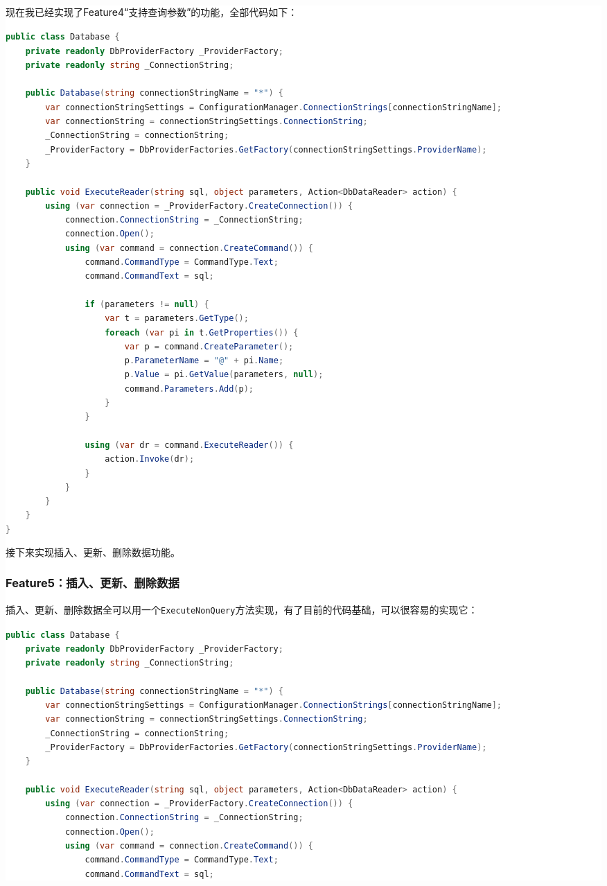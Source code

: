 现在我已经实现了Feature4“支持查询参数”的功能，全部代码如下：
```c#
public class Database {
    private readonly DbProviderFactory _ProviderFactory;
    private readonly string _ConnectionString;

    public Database(string connectionStringName = "*") {
        var connectionStringSettings = ConfigurationManager.ConnectionStrings[connectionStringName];
        var connectionString = connectionStringSettings.ConnectionString;
        _ConnectionString = connectionString;
        _ProviderFactory = DbProviderFactories.GetFactory(connectionStringSettings.ProviderName);
    }

    public void ExecuteReader(string sql, object parameters, Action<DbDataReader> action) {
        using (var connection = _ProviderFactory.CreateConnection()) {
            connection.ConnectionString = _ConnectionString;
            connection.Open();
            using (var command = connection.CreateCommand()) {
                command.CommandType = CommandType.Text;
                command.CommandText = sql;

                if (parameters != null) {
                    var t = parameters.GetType();
                    foreach (var pi in t.GetProperties()) {
                        var p = command.CreateParameter();
                        p.ParameterName = "@" + pi.Name;
                        p.Value = pi.GetValue(parameters, null);
                        command.Parameters.Add(p);
                    }
                }

                using (var dr = command.ExecuteReader()) {
                    action.Invoke(dr);
                }
            }
        }
    }
}
```
接下来实现插入、更新、删除数据功能。

### Feature5：插入、更新、删除数据
插入、更新、删除数据全可以用一个`ExecuteNonQuery`方法实现，有了目前的代码基础，可以很容易的实现它：
```c#
public class Database {
    private readonly DbProviderFactory _ProviderFactory;
    private readonly string _ConnectionString;

    public Database(string connectionStringName = "*") {
        var connectionStringSettings = ConfigurationManager.ConnectionStrings[connectionStringName];
        var connectionString = connectionStringSettings.ConnectionString;
        _ConnectionString = connectionString;
        _ProviderFactory = DbProviderFactories.GetFactory(connectionStringSettings.ProviderName);
    }

    public void ExecuteReader(string sql, object parameters, Action<DbDataReader> action) {
        using (var connection = _ProviderFactory.CreateConnection()) {
            connection.ConnectionString = _ConnectionString;
            connection.Open();
            using (var command = connection.CreateCommand()) {
                command.CommandType = CommandType.Text;
                command.CommandText = sql;
```